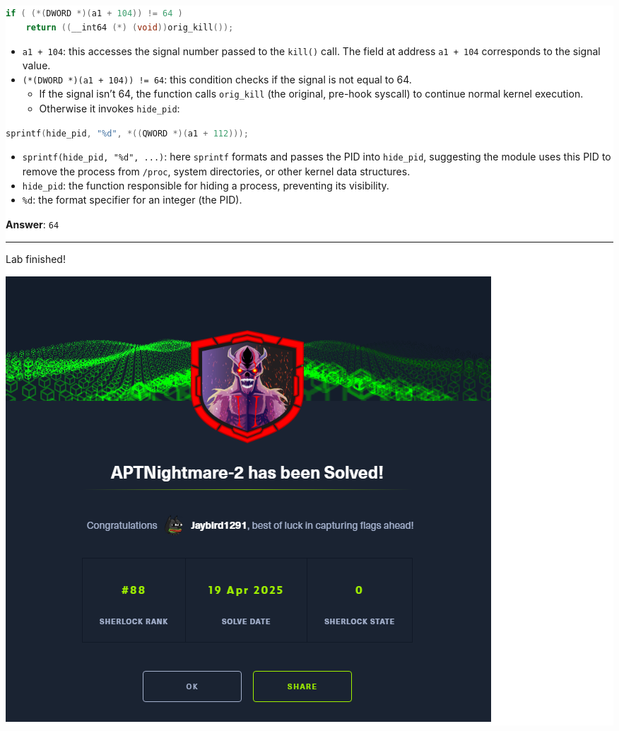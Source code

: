 ```C
if ( (*(DWORD *)(a1 + 104)) != 64 )
    return ((__int64 (*) (void))orig_kill());
```

- `a1 + 104`: this accesses the signal number passed to the ``kill()`` call. The field at address ``a1 + 104`` corresponds to the signal value.  
- ``(*(DWORD *)(a1 + 104)) != 64``: this condition checks if the signal is not equal to 64.  
  - If the signal isn’t 64, the function calls ``orig_kill`` (the original, pre-hook syscall) to continue normal kernel execution.  
  - Otherwise it invokes ``hide_pid``:

```C
sprintf(hide_pid, "%d", *((QWORD *)(a1 + 112)));
```

- ``sprintf(hide_pid, "%d", ...)``: here ``sprintf`` formats and passes the PID into ``hide_pid``, suggesting the module uses this PID to remove the process from ``/proc``, system directories, or other kernel data structures.  
- ``hide_pid``: the function responsible for hiding a process, preventing its visibility.  
- ``%d``: the format specifier for an integer (the PID).

**Answer**: ``64``  

---

Lab finished!

![](pictures/finished.png)
